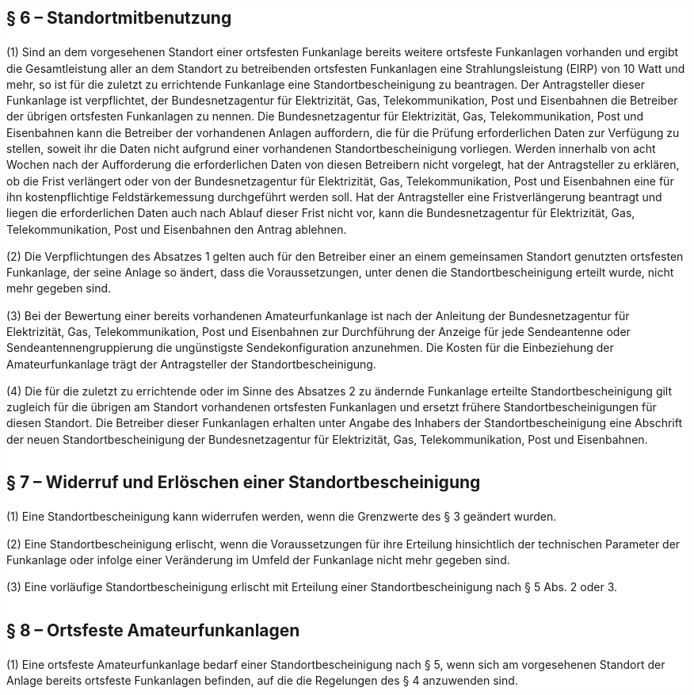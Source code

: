 
## § 6 – Standortmitbenutzung

(1) Sind an dem vorgesehenen Standort einer ortsfesten Funkanlage bereits weitere ortsfeste Funkanlagen vorhanden und ergibt die Gesamtleistung aller an dem Standort zu betreibenden ortsfesten Funkanlagen eine Strahlungsleistung (EIRP) von 10 Watt und mehr, so ist für die zuletzt zu errichtende Funkanlage eine Standortbescheinigung zu beantragen. Der Antragsteller dieser Funkanlage ist verpflichtet, der Bundesnetzagentur für Elektrizität, Gas, Telekommunikation, Post und Eisenbahnen die Betreiber der übrigen ortsfesten Funkanlagen zu nennen. Die Bundesnetzagentur für Elektrizität, Gas, Telekommunikation, Post und Eisenbahnen kann die Betreiber der vorhandenen Anlagen auffordern, die für die Prüfung erforderlichen Daten zur Verfügung zu stellen, soweit ihr die Daten nicht aufgrund einer vorhandenen Standortbescheinigung vorliegen. Werden innerhalb von acht Wochen nach der Aufforderung die erforderlichen Daten von diesen Betreibern nicht vorgelegt, hat der Antragsteller zu erklären, ob die Frist verlängert oder von der Bundesnetzagentur für Elektrizität, Gas, Telekommunikation, Post und Eisenbahnen eine für ihn kostenpflichtige Feldstärkemessung durchgeführt werden soll. Hat der Antragsteller eine Fristverlängerung beantragt und liegen die erforderlichen Daten auch nach Ablauf dieser Frist nicht vor, kann die Bundesnetzagentur für Elektrizität, Gas, Telekommunikation, Post und Eisenbahnen den Antrag ablehnen.

(2) Die Verpflichtungen des Absatzes 1 gelten auch für den Betreiber einer an einem gemeinsamen Standort genutzten ortsfesten Funkanlage, der seine Anlage so ändert, dass die Voraussetzungen, unter denen die Standortbescheinigung erteilt wurde, nicht mehr gegeben sind.

(3) Bei der Bewertung einer bereits vorhandenen Amateurfunkanlage ist nach der Anleitung der Bundesnetzagentur für Elektrizität, Gas, Telekommunikation, Post und Eisenbahnen zur Durchführung der Anzeige für jede Sendeantenne oder Sendeantennengruppierung die ungünstigste Sendekonfiguration anzunehmen. Die Kosten für die Einbeziehung der Amateurfunkanlage trägt der Antragsteller der Standortbescheinigung.

(4) Die für die zuletzt zu errichtende oder im Sinne des Absatzes 2 zu ändernde Funkanlage erteilte Standortbescheinigung gilt zugleich für die übrigen am Standort vorhandenen ortsfesten Funkanlagen und ersetzt frühere Standortbescheinigungen für diesen Standort. Die Betreiber dieser Funkanlagen erhalten unter Angabe des Inhabers der Standortbescheinigung eine Abschrift der neuen Standortbescheinigung der Bundesnetzagentur für Elektrizität, Gas, Telekommunikation, Post und Eisenbahnen.


## § 7 – Widerruf und Erlöschen einer Standortbescheinigung

(1) Eine Standortbescheinigung kann widerrufen werden, wenn die Grenzwerte des § 3 geändert wurden.

(2) Eine Standortbescheinigung erlischt, wenn die Voraussetzungen für ihre Erteilung hinsichtlich der technischen Parameter der Funkanlage oder infolge einer Veränderung im Umfeld der Funkanlage nicht mehr gegeben sind.

(3) Eine vorläufige Standortbescheinigung erlischt mit Erteilung einer Standortbescheinigung nach § 5 Abs. 2 oder 3.


## § 8 – Ortsfeste Amateurfunkanlagen

(1) Eine ortsfeste Amateurfunkanlage bedarf einer Standortbescheinigung nach § 5, wenn sich am vorgesehenen Standort der Anlage bereits ortsfeste Funkanlagen befinden, auf die die Regelungen des § 4 anzuwenden sind.
